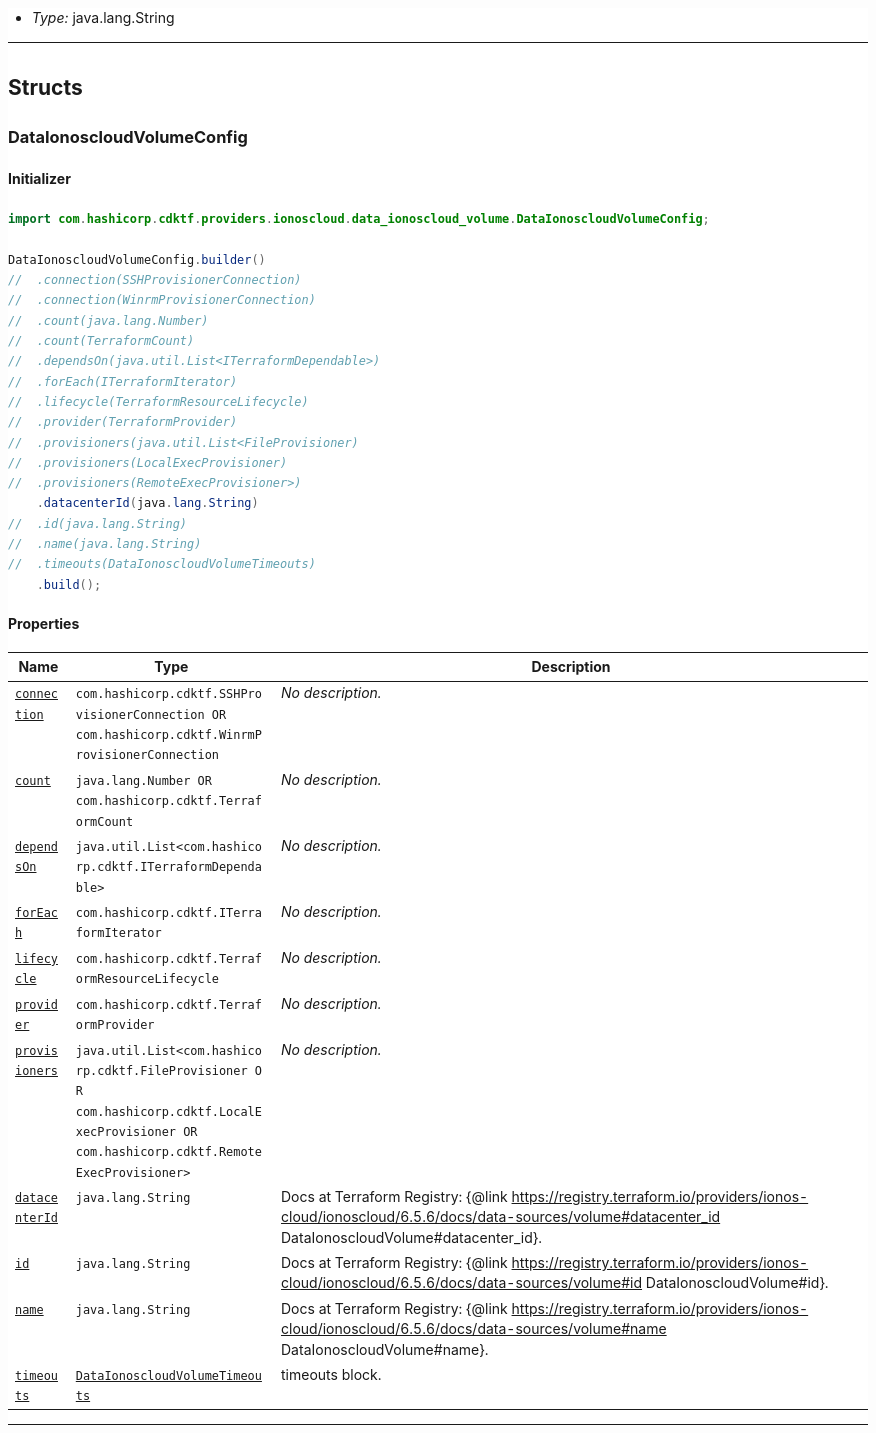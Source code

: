 - *Type:* java.lang.String

---

## Structs <a name="Structs" id="Structs"></a>

### DataIonoscloudVolumeConfig <a name="DataIonoscloudVolumeConfig" id="@cdktf/provider-ionoscloud.dataIonoscloudVolume.DataIonoscloudVolumeConfig"></a>

#### Initializer <a name="Initializer" id="@cdktf/provider-ionoscloud.dataIonoscloudVolume.DataIonoscloudVolumeConfig.Initializer"></a>

```java
import com.hashicorp.cdktf.providers.ionoscloud.data_ionoscloud_volume.DataIonoscloudVolumeConfig;

DataIonoscloudVolumeConfig.builder()
//  .connection(SSHProvisionerConnection)
//  .connection(WinrmProvisionerConnection)
//  .count(java.lang.Number)
//  .count(TerraformCount)
//  .dependsOn(java.util.List<ITerraformDependable>)
//  .forEach(ITerraformIterator)
//  .lifecycle(TerraformResourceLifecycle)
//  .provider(TerraformProvider)
//  .provisioners(java.util.List<FileProvisioner)
//  .provisioners(LocalExecProvisioner)
//  .provisioners(RemoteExecProvisioner>)
    .datacenterId(java.lang.String)
//  .id(java.lang.String)
//  .name(java.lang.String)
//  .timeouts(DataIonoscloudVolumeTimeouts)
    .build();
```

#### Properties <a name="Properties" id="Properties"></a>

| **Name** | **Type** | **Description** |
| --- | --- | --- |
| <code><a href="#@cdktf/provider-ionoscloud.dataIonoscloudVolume.DataIonoscloudVolumeConfig.property.connection">connection</a></code> | <code>com.hashicorp.cdktf.SSHProvisionerConnection OR com.hashicorp.cdktf.WinrmProvisionerConnection</code> | *No description.* |
| <code><a href="#@cdktf/provider-ionoscloud.dataIonoscloudVolume.DataIonoscloudVolumeConfig.property.count">count</a></code> | <code>java.lang.Number OR com.hashicorp.cdktf.TerraformCount</code> | *No description.* |
| <code><a href="#@cdktf/provider-ionoscloud.dataIonoscloudVolume.DataIonoscloudVolumeConfig.property.dependsOn">dependsOn</a></code> | <code>java.util.List<com.hashicorp.cdktf.ITerraformDependable></code> | *No description.* |
| <code><a href="#@cdktf/provider-ionoscloud.dataIonoscloudVolume.DataIonoscloudVolumeConfig.property.forEach">forEach</a></code> | <code>com.hashicorp.cdktf.ITerraformIterator</code> | *No description.* |
| <code><a href="#@cdktf/provider-ionoscloud.dataIonoscloudVolume.DataIonoscloudVolumeConfig.property.lifecycle">lifecycle</a></code> | <code>com.hashicorp.cdktf.TerraformResourceLifecycle</code> | *No description.* |
| <code><a href="#@cdktf/provider-ionoscloud.dataIonoscloudVolume.DataIonoscloudVolumeConfig.property.provider">provider</a></code> | <code>com.hashicorp.cdktf.TerraformProvider</code> | *No description.* |
| <code><a href="#@cdktf/provider-ionoscloud.dataIonoscloudVolume.DataIonoscloudVolumeConfig.property.provisioners">provisioners</a></code> | <code>java.util.List<com.hashicorp.cdktf.FileProvisioner OR com.hashicorp.cdktf.LocalExecProvisioner OR com.hashicorp.cdktf.RemoteExecProvisioner></code> | *No description.* |
| <code><a href="#@cdktf/provider-ionoscloud.dataIonoscloudVolume.DataIonoscloudVolumeConfig.property.datacenterId">datacenterId</a></code> | <code>java.lang.String</code> | Docs at Terraform Registry: {@link https://registry.terraform.io/providers/ionos-cloud/ionoscloud/6.5.6/docs/data-sources/volume#datacenter_id DataIonoscloudVolume#datacenter_id}. |
| <code><a href="#@cdktf/provider-ionoscloud.dataIonoscloudVolume.DataIonoscloudVolumeConfig.property.id">id</a></code> | <code>java.lang.String</code> | Docs at Terraform Registry: {@link https://registry.terraform.io/providers/ionos-cloud/ionoscloud/6.5.6/docs/data-sources/volume#id DataIonoscloudVolume#id}. |
| <code><a href="#@cdktf/provider-ionoscloud.dataIonoscloudVolume.DataIonoscloudVolumeConfig.property.name">name</a></code> | <code>java.lang.String</code> | Docs at Terraform Registry: {@link https://registry.terraform.io/providers/ionos-cloud/ionoscloud/6.5.6/docs/data-sources/volume#name DataIonoscloudVolume#name}. |
| <code><a href="#@cdktf/provider-ionoscloud.dataIonoscloudVolume.DataIonoscloudVolumeConfig.property.timeouts">timeouts</a></code> | <code><a href="#@cdktf/provider-ionoscloud.dataIonoscloudVolume.DataIonoscloudVolumeTimeouts">DataIonoscloudVolumeTimeouts</a></code> | timeouts block. |

---